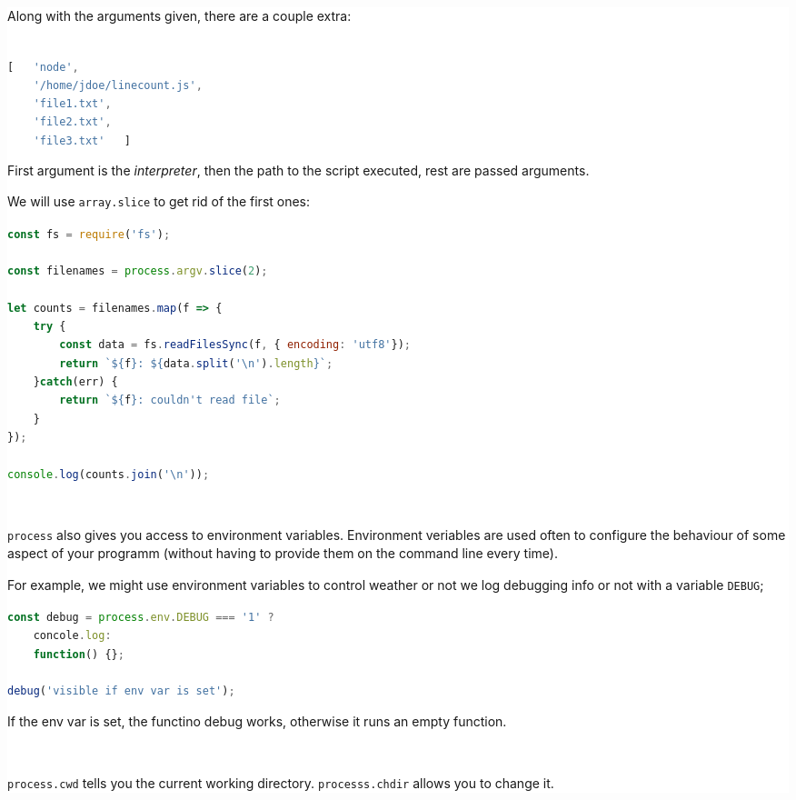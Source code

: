 Along with the arguments given, there are a couple extra:

```js

[	'node',
	'/home/jdoe/linecount.js',
	'file1.txt',
	'file2.txt',
	'file3.txt'	  ]
```

First argument is the _interpreter_, then the path to the script executed, rest are passed arguments. 

We will use `array.slice` to get rid of the first ones:

```js
const fs = require('fs');

const filenames = process.argv.slice(2);

let counts = filenames.map(f => {
	try {
		const data = fs.readFilesSync(f, { encoding: 'utf8'});
		return `${f}: ${data.split('\n').length}`;
	}catch(err) {
		return `${f}: couldn't read file`;
	}
});

console.log(counts.join('\n'));
```

&nbsp;


`process` also gives you access to environment variables. Environment veriables are used often to configure the behaviour of some aspect of your programm (without having to provide them on the command line every time).

For example, we might use environment variables to control weather or not we log debugging info or not with a variable `DEBUG`;

```js
const debug = process.env.DEBUG === '1' ?
	concole.log:
	function() {};

debug('visible if env var is set');
```

If the env var is set, the functino debug works, otherwise it runs an empty function.

&nbsp;



`process.cwd` tells you the current working directory. `processs.chdir` allows you to change it. 
